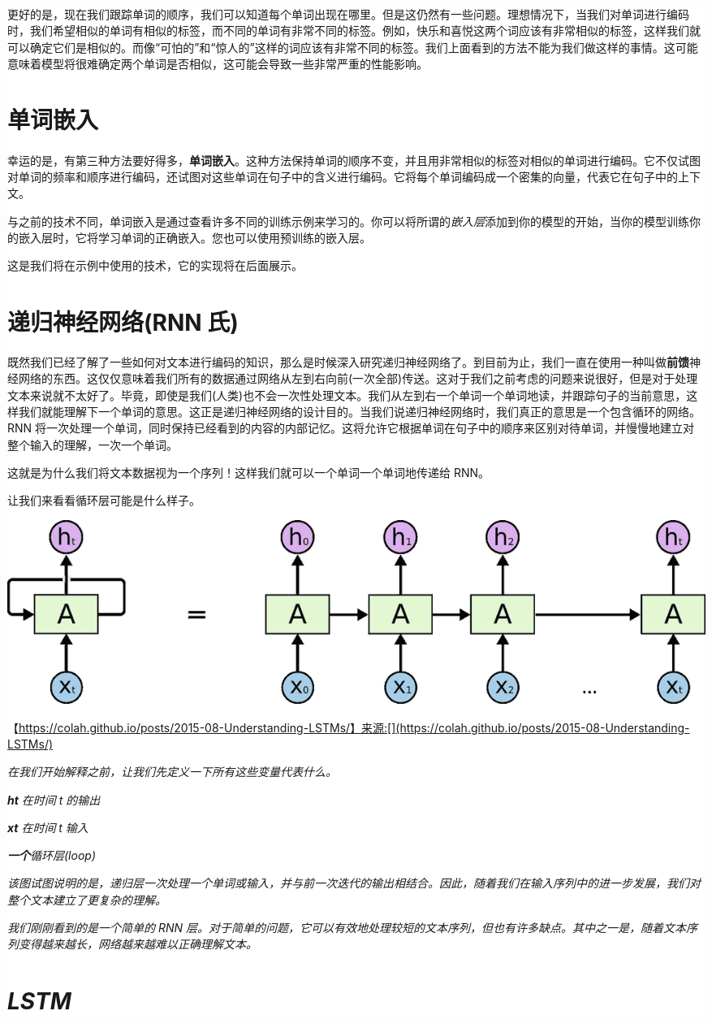 更好的是，现在我们跟踪单词的顺序，我们可以知道每个单词出现在哪里。但是这仍然有一些问题。理想情况下，当我们对单词进行编码时，我们希望相似的单词有相似的标签，而不同的单词有非常不同的标签。例如，快乐和喜悦这两个词应该有非常相似的标签，这样我们就可以确定它们是相似的。而像“可怕的”和“惊人的”这样的词应该有非常不同的标签。我们上面看到的方法不能为我们做这样的事情。这可能意味着模型将很难确定两个单词是否相似，这可能会导致一些非常严重的性能影响。

# 单词嵌入

幸运的是，有第三种方法要好得多，**单词嵌入**。这种方法保持单词的顺序不变，并且用非常相似的标签对相似的单词进行编码。它不仅试图对单词的频率和顺序进行编码，还试图对这些单词在句子中的含义进行编码。它将每个单词编码成一个密集的向量，代表它在句子中的上下文。

与之前的技术不同，单词嵌入是通过查看许多不同的训练示例来学习的。你可以将所谓的*嵌入层*添加到你的模型的开始，当你的模型训练你的嵌入层时，它将学习单词的正确嵌入。您也可以使用预训练的嵌入层。

这是我们将在示例中使用的技术，它的实现将在后面展示。

# 递归神经网络(RNN 氏)

既然我们已经了解了一些如何对文本进行编码的知识，那么是时候深入研究递归神经网络了。到目前为止，我们一直在使用一种叫做**前馈**神经网络的东西。这仅仅意味着我们所有的数据通过网络从左到右向前(一次全部)传送。这对于我们之前考虑的问题来说很好，但是对于处理文本来说就不太好了。毕竟，即使是我们(人类)也不会一次性处理文本。我们从左到右一个单词一个单词地读，并跟踪句子的当前意思，这样我们就能理解下一个单词的意思。这正是递归神经网络的设计目的。当我们说递归神经网络时，我们真正的意思是一个包含循环的网络。RNN 将一次处理一个单词，同时保持已经看到的内容的内部记忆。这将允许它根据单词在句子中的顺序来区别对待单词，并慢慢地建立对整个输入的理解，一次一个单词。

这就是为什么我们将文本数据视为一个序列！这样我们就可以一个单词一个单词地传递给 RNN。

让我们来看看循环层可能是什么样子。

![](img/441067dfefb7b290d94e5bddda5a78be.png)

【https://colah.github.io/posts/2015-08-Understanding-LSTMs/】来源:[](https://colah.github.io/posts/2015-08-Understanding-LSTMs/)

*在我们开始解释之前，让我们先定义一下所有这些变量代表什么。*

***ht** 在时间 t 的输出*

***xt** 在时间 t 输入*

***一个**循环层(loop)*

*该图试图说明的是，递归层一次处理一个单词或输入，并与前一次迭代的输出相结合。因此，随着我们在输入序列中的进一步发展，我们对整个文本建立了更复杂的理解。*

*我们刚刚看到的是一个简单的 RNN 层。对于简单的问题，它可以有效地处理较短的文本序列，但也有许多缺点。其中之一是，随着文本序列变得越来越长，网络越来越难以正确理解文本。*

# *LSTM*
